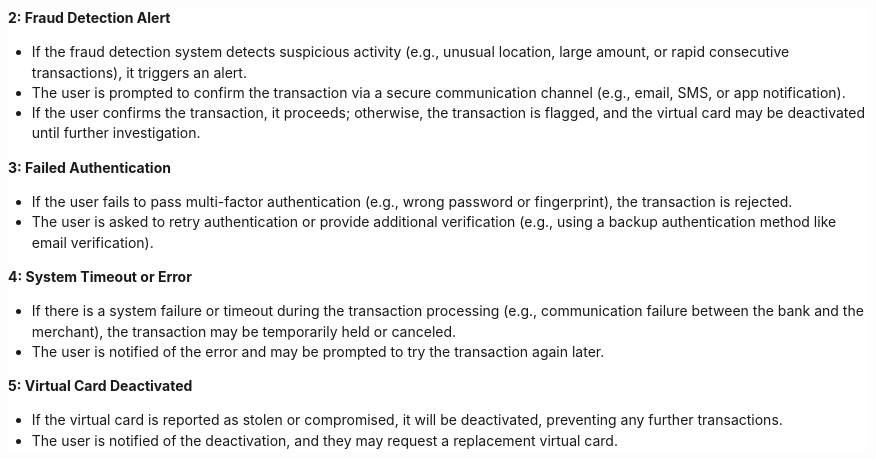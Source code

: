 **2: Fraud Detection Alert**

- If the fraud detection system detects suspicious activity (e.g., unusual location, large amount, or rapid consecutive transactions), it triggers an alert.
- The user is prompted to confirm the transaction via a secure communication channel (e.g., email, SMS, or app notification).
- If the user confirms the transaction, it proceeds; otherwise, the transaction is flagged, and the virtual card may be deactivated until further investigation.

**3: Failed Authentication**

- If the user fails to pass multi-factor authentication (e.g., wrong password or fingerprint), the transaction is rejected.
- The user is asked to retry authentication or provide additional verification (e.g., using a backup authentication method like email verification).

**4: System Timeout or Error**

- If there is a system failure or timeout during the transaction processing (e.g., communication failure between the bank and the merchant), the transaction may be temporarily held or canceled.
- The user is notified of the error and may be prompted to try the transaction again later.

**5: Virtual Card Deactivated**

- If the virtual card is reported as stolen or compromised, it will be deactivated, preventing any further transactions.
- The user is notified of the deactivation, and they may request a replacement virtual card.
